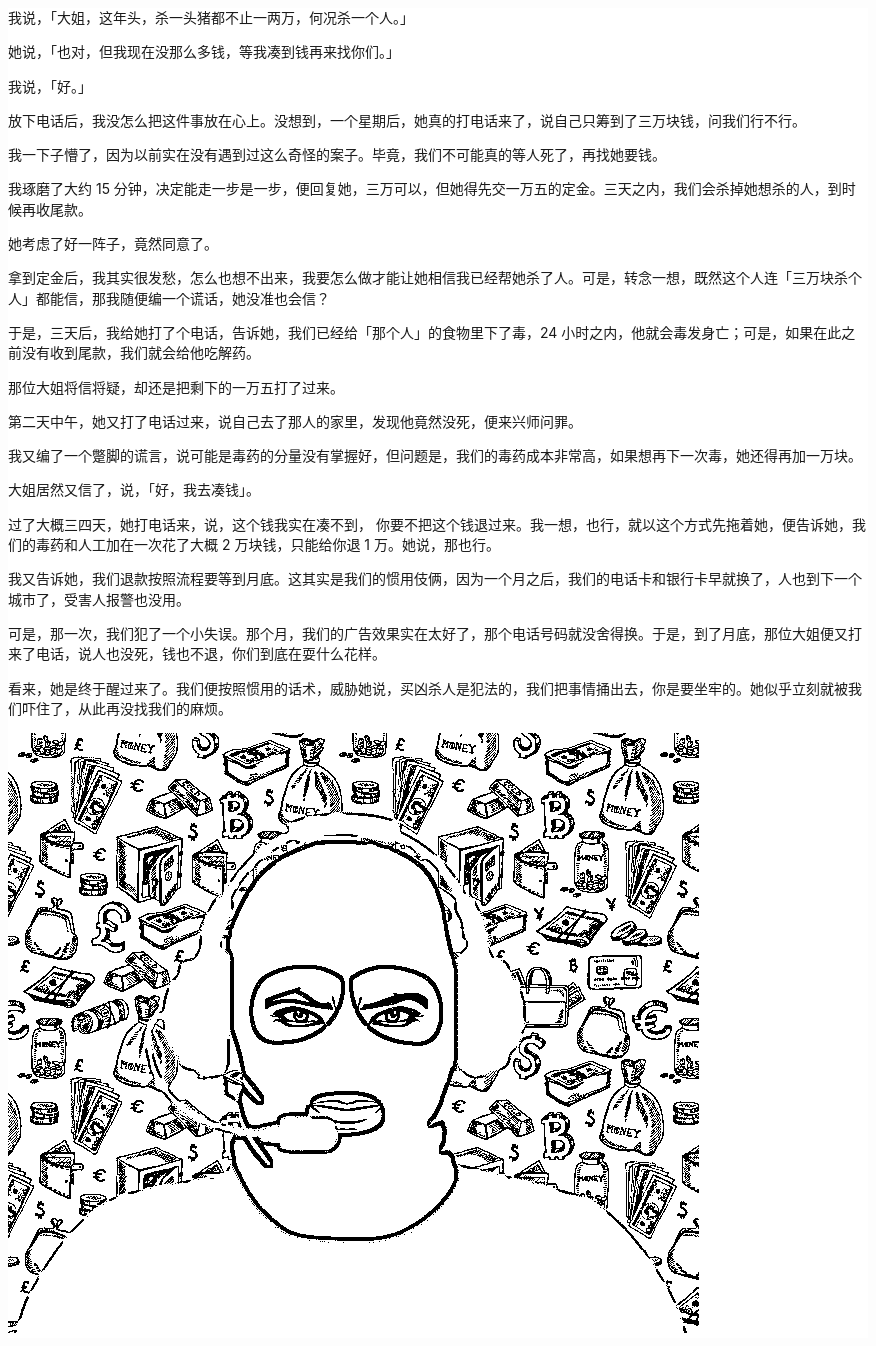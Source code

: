 我说，「大姐，这年头，杀一头猪都不止一两万，何况杀一个人。」 

她说，「也对，但我现在没那么多钱，等我凑到钱再来找你们。」

我说，「好。」

放下电话后，我没怎么把这件事放在心上。没想到，一个星期后，她真的打电话来了，说自己只筹到了三万块钱，问我们行不行。 

我一下子懵了，因为以前实在没有遇到过这么奇怪的案子。毕竟，我们不可能真的等人死了，再找她要钱。 

我琢磨了大约 15 分钟，决定能走一步是一步，便回复她，三万可以，但她得先交一万五的定金。三天之内，我们会杀掉她想杀的人，到时候再收尾款。 

她考虑了好一阵子，竟然同意了。 

拿到定金后，我其实很发愁，怎么也想不出来，我要怎么做才能让她相信我已经帮她杀了人。可是，转念一想，既然这个人连「三万块杀个人」都能信，那我随便编一个谎话，她没准也会信？

于是，三天后，我给她打了个电话，告诉她，我们已经给「那个人」的食物里下了毒，24 小时之内，他就会毒发身亡；可是，如果在此之前没有收到尾款，我们就会给他吃解药。 

那位大姐将信将疑，却还是把剩下的一万五打了过来。 

第二天中午，她又打了电话过来，说自己去了那人的家里，发现他竟然没死，便来兴师问罪。 

我又编了一个蹩脚的谎言，说可能是毒药的分量没有掌握好，但问题是，我们的毒药成本非常高，如果想再下一次毒，她还得再加一万块。 

大姐居然又信了，说，「好，我去凑钱」。 

过了大概三四天，她打电话来，说，这个钱我实在凑不到， 你要不把这个钱退过来。我一想，也行，就以这个方式先拖着她，便告诉她，我们的毒药和人工加在一次花了大概 2 万块钱，只能给你退 1 万。她说，那也行。 

我又告诉她，我们退款按照流程要等到月底。这其实是我们的惯用伎俩，因为一个月之后，我们的电话卡和银行卡早就换了，人也到下一个城市了，受害人报警也没用。 

可是，那一次，我们犯了一个小失误。那个月，我们的广告效果实在太好了，那个电话号码就没舍得换。于是，到了月底，那位大姐便又打来了电话，说人也没死，钱也不退，你们到底在耍什么花样。 

看来，她是终于醒过来了。我们便按照惯用的话术，威胁她说，买凶杀人是犯法的，我们把事情捅出去，你是要坐牢的。她似乎立刻就被我们吓住了，从此再没找我们的麻烦。 

![](img/25f535f75de634fc7a64868f953bacca.jpg)
